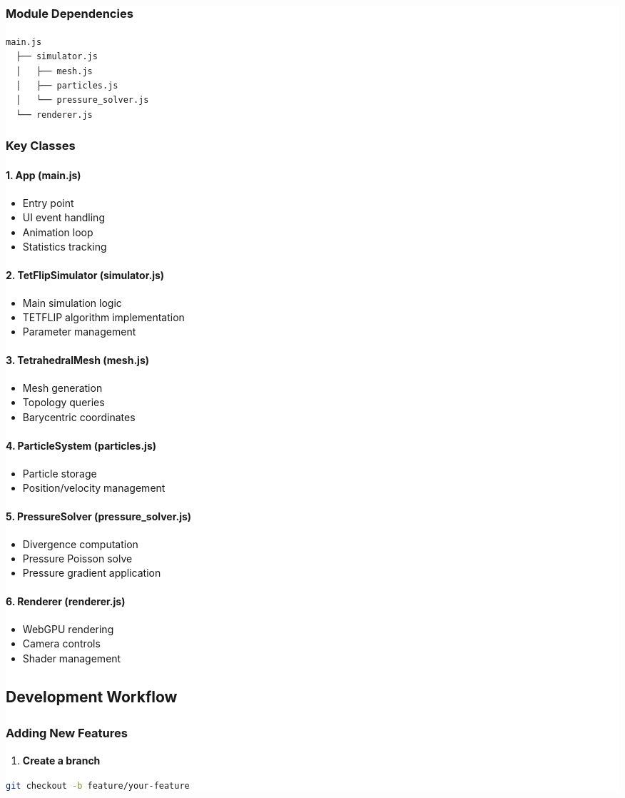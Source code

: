 ### Module Dependencies

```
main.js
  ├── simulator.js
  │   ├── mesh.js
  │   ├── particles.js
  │   └── pressure_solver.js
  └── renderer.js
```

### Key Classes

#### 1. App (main.js)
- Entry point
- UI event handling
- Animation loop
- Statistics tracking

#### 2. TetFlipSimulator (simulator.js)
- Main simulation logic
- TETFLIP algorithm implementation
- Parameter management

#### 3. TetrahedralMesh (mesh.js)
- Mesh generation
- Topology queries
- Barycentric coordinates

#### 4. ParticleSystem (particles.js)
- Particle storage
- Position/velocity management

#### 5. PressureSolver (pressure_solver.js)
- Divergence computation
- Pressure Poisson solve
- Pressure gradient application

#### 6. Renderer (renderer.js)
- WebGPU rendering
- Camera controls
- Shader management

## Development Workflow

### Adding New Features

1. **Create a branch**
```bash
git checkout -b feature/your-feature
```
